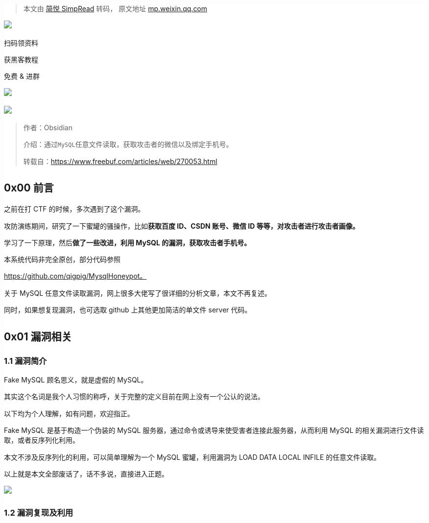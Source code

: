 > 本文由 [简悦 SimpRead](http://ksria.com/simpread/) 转码， 原文地址 [mp.weixin.qq.com](https://mp.weixin.qq.com/s/I9EkChJDkwpMw4LaJO_fuw)

![](https://mmbiz.qpic.cn/mmbiz_png/b96CibCt70iaaJcib7FH02wTKvoHALAMw4fuBhZCW25hNtiawibXa6jdibJO1LiaaYSDECImNTbFbhRx4BTAibjAv1wDBA/640?wx_fmt=png)

扫码领资料

获黑客教程

免费 & 进群

![](https://mmbiz.qpic.cn/mmbiz_png/CBJYPapLzSFJNibV2baHRo8G34MZhFD1sjTz4LHLiaKG9208VTU6pdTIEpC9jlW6UVfhIb9rHorCvvMsdiaya4T6Q/640?wx_fmt=png)

![](https://mmbiz.qpic.cn/mmbiz_png/b96CibCt70iaaJcib7FH02wTKvoHALAMw4fchVnBLMw4kTQ7B9oUy0RGfiacu34QEZgDpfia0sVmWrHcDZCV1Na5wDQ/640?wx_fmt=png)

> 作者：Obsidian
> 
> 介绍：通过`MySQL`任意文件读取，获取攻击者的微信以及绑定手机号。
> 
> 转载自：https://www.freebuf.com/articles/web/270053.html

**0x00 前言**
-----------

之前在打 CTF 的时候，多次遇到了这个漏洞。

攻防演练期间，研究了一下蜜罐的骚操作，比如**获取百度 ID、CSDN 账号、微信 ID 等等，对攻击者进行攻击者画像。**

学习了一下原理，然后**做了一些改进，利用 MySQL 的漏洞，获取攻击者手机号。**

本系统代码非完全原创，部分代码参照

https://github.com/qigpig/MysqlHoneypot。

关于 MySQL 任意文件读取漏洞，网上很多大佬写了很详细的分析文章，本文不再复述。

同时，如果想复现漏洞，也可选取 github 上其他更加简洁的单文件 server 代码。

**0x01 漏洞相关**
-------------

### **1.1 漏洞简介**

Fake MySQL 顾名思义，就是虚假的 MySQL。

其实这个名词是我个人习惯的称呼，关于完整的定义目前在网上没有一个公认的说法。

以下均为个人理解，如有问题，欢迎指正。

Fake MySQL 是基于构造一个伪装的 MySQL 服务器，通过命令或诱导来使受害者连接此服务器，从而利用 MySQL 的相关漏洞进行文件读取，或者反序列化利用。

本文不涉及反序列化的利用，可以简单理解为一个 MySQL 蜜罐，利用漏洞为 LOAD DATA LOCAL INFILE 的任意文件读取。

以上就是本文全部废话了，话不多说，直接进入正题。

![](https://mmbiz.qpic.cn/mmbiz_jpg/CBJYPapLzSELicS13WJQVX2poOSy6xGzAw7HkcFqCcREP2HKHaIAwGbmsZ4WY4bSzl83icwtiaTyll3U6S3rT0ibicA/640?wx_fmt=jpeg)

### **1.2 漏洞复现及利用**
